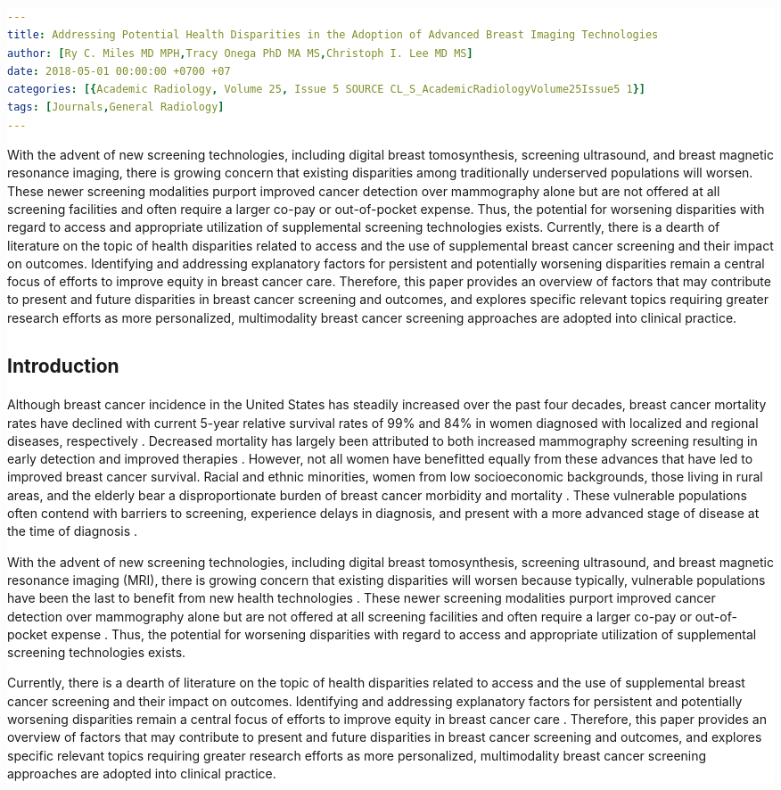 ```yaml
---
title: Addressing Potential Health Disparities in the Adoption of Advanced Breast Imaging Technologies
author: [Ry C. Miles MD MPH,Tracy Onega PhD MA MS,Christoph I. Lee MD MS]
date: 2018-05-01 00:00:00 +0700 +07
categories: [{Academic Radiology, Volume 25, Issue 5 SOURCE CL_S_AcademicRadiologyVolume25Issue5 1}]
tags: [Journals,General Radiology]
---
```

With the advent of new screening technologies, including digital breast tomosynthesis, screening ultrasound, and breast magnetic resonance imaging, there is growing concern that existing disparities among traditionally underserved populations will worsen. These newer screening modalities purport improved cancer detection over mammography alone but are not offered at all screening facilities and often require a larger co-pay or out-of-pocket expense. Thus, the potential for worsening disparities with regard to access and appropriate utilization of supplemental screening technologies exists. Currently, there is a dearth of literature on the topic of health disparities related to access and the use of supplemental breast cancer screening and their impact on outcomes. Identifying and addressing explanatory factors for persistent and potentially worsening disparities remain a central focus of efforts to improve equity in breast cancer care. Therefore, this paper provides an overview of factors that may contribute to present and future disparities in breast cancer screening and outcomes, and explores specific relevant topics requiring greater research efforts as more personalized, multimodality breast cancer screening approaches are adopted into clinical practice.

## Introduction

Although breast cancer incidence in the United States has steadily increased over the past four decades, breast cancer mortality rates have declined with current 5-year relative survival rates of 99% and 84% in women diagnosed with localized and regional diseases, respectively . Decreased mortality has largely been attributed to both increased mammography screening resulting in early detection and improved therapies . However, not all women have benefitted equally from these advances that have led to improved breast cancer survival. Racial and ethnic minorities, women from low socioeconomic backgrounds, those living in rural areas, and the elderly bear a disproportionate burden of breast cancer morbidity and mortality . These vulnerable populations often contend with barriers to screening, experience delays in diagnosis, and present with a more advanced stage of disease at the time of diagnosis .

With the advent of new screening technologies, including digital breast tomosynthesis, screening ultrasound, and breast magnetic resonance imaging (MRI), there is growing concern that existing disparities will worsen because typically, vulnerable populations have been the last to benefit from new health technologies . These newer screening modalities purport improved cancer detection over mammography alone but are not offered at all screening facilities and often require a larger co-pay or out-of-pocket expense . Thus, the potential for worsening disparities with regard to access and appropriate utilization of supplemental screening technologies exists.

Currently, there is a dearth of literature on the topic of health disparities related to access and the use of supplemental breast cancer screening and their impact on outcomes. Identifying and addressing explanatory factors for persistent and potentially worsening disparities remain a central focus of efforts to improve equity in breast cancer care . Therefore, this paper provides an overview of factors that may contribute to present and future disparities in breast cancer screening and outcomes, and explores specific relevant topics requiring greater research efforts as more personalized, multimodality breast cancer screening approaches are adopted into clinical practice.
